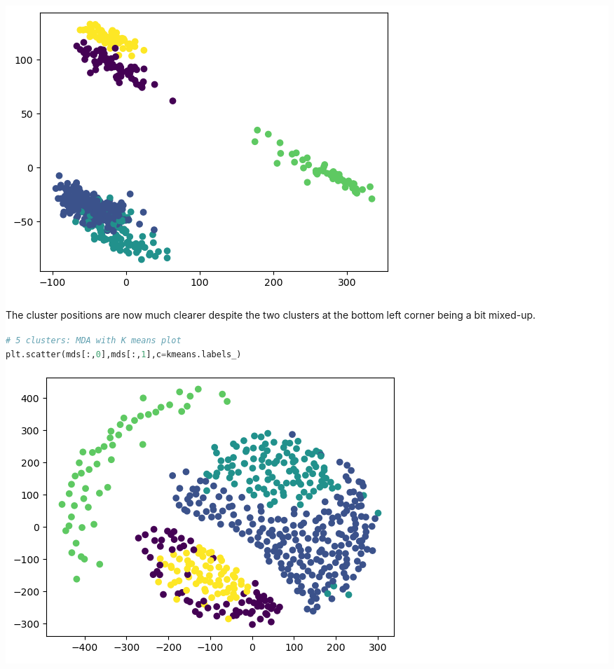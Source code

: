 ![](pics/rna_pca_cluster.png)

The cluster positions are now much clearer despite the two clusters at the bottom left corner being a bit mixed-up.

```python
# 5 clusters: MDA with K means plot
plt.scatter(mds[:,0],mds[:,1],c=kmeans.labels_)
```
![](pics/rna_mds_cluster.png)
